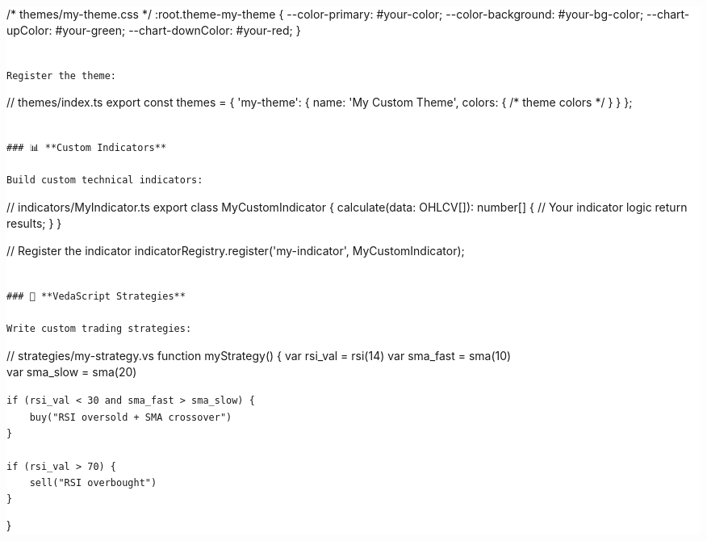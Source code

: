 /* themes/my-theme.css */
:root.theme-my-theme {
  --color-primary: #your-color;
  --color-background: #your-bg-color;
  --chart-upColor: #your-green;
  --chart-downColor: #your-red;
}
```

Register the theme:

```
// themes/index.ts
export const themes = {
  'my-theme': {
    name: 'My Custom Theme',
    colors: { /* theme colors */ }
  }
};
```

### 📊 **Custom Indicators**

Build custom technical indicators:

```
// indicators/MyIndicator.ts
export class MyCustomIndicator {
  calculate(data: OHLCV[]): number[] {
    // Your indicator logic
    return results;
  }
}

// Register the indicator
indicatorRegistry.register('my-indicator', MyCustomIndicator);
```

### 🤖 **VedaScript Strategies**

Write custom trading strategies:

```
// strategies/my-strategy.vs
function myStrategy() {
    var rsi_val = rsi(14)
    var sma_fast = sma(10)  
    var sma_slow = sma(20)
    
    if (rsi_val < 30 and sma_fast > sma_slow) {
        buy("RSI oversold + SMA crossover")
    }
    
    if (rsi_val > 70) {
        sell("RSI overbought")
    }
}

